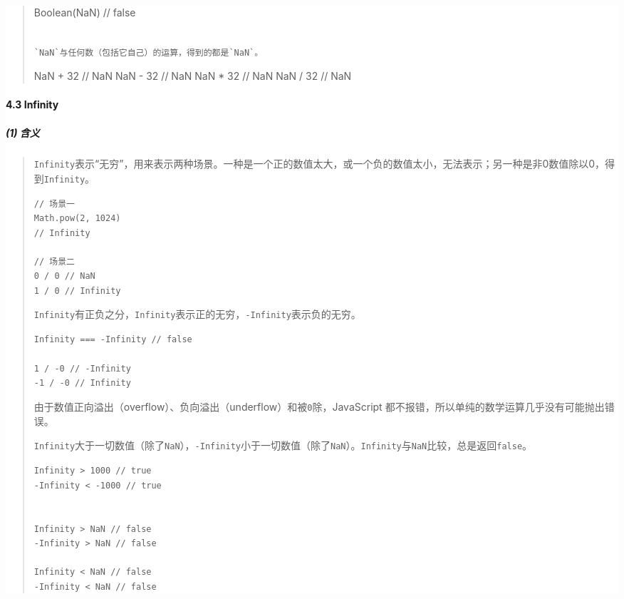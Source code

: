 > Boolean(NaN) // false
> ```
>
> `NaN`与任何数（包括它自己）的运算，得到的都是`NaN`。
>
> ```
> NaN + 32 // NaN
> NaN - 32 // NaN
> NaN * 32 // NaN
> NaN / 32 // NaN
> ```

#### 4.3 Infinity

##### \(1\) 含义

> `Infinity`表示“无穷”，用来表示两种场景。一种是一个正的数值太大，或一个负的数值太小，无法表示；另一种是非0数值除以0，得到`Infinity`。
>
> ```
> // 场景一
> Math.pow(2, 1024)
> // Infinity
>
> // 场景二
> 0 / 0 // NaN
> 1 / 0 // Infinity
> ```
>
> `Infinity`有正负之分，`Infinity`表示正的无穷，`-Infinity`表示负的无穷。
>
> ```
> Infinity === -Infinity // false
>
> 1 / -0 // -Infinity
> -1 / -0 // Infinity
> ```
>
> 由于数值正向溢出（overflow）、负向溢出（underflow）和被`0`除，JavaScript 都不报错，所以单纯的数学运算几乎没有可能抛出错误。
>
> `Infinity`大于一切数值（除了`NaN`），`-Infinity`小于一切数值（除了`NaN`）。`Infinity`与`NaN`比较，总是返回`false`。
>
> ```
> Infinity > 1000 // true
> -Infinity < -1000 // true
>
>
> Infinity > NaN // false
> -Infinity > NaN // false
>
> Infinity < NaN // false
> -Infinity < NaN // false
> ```
